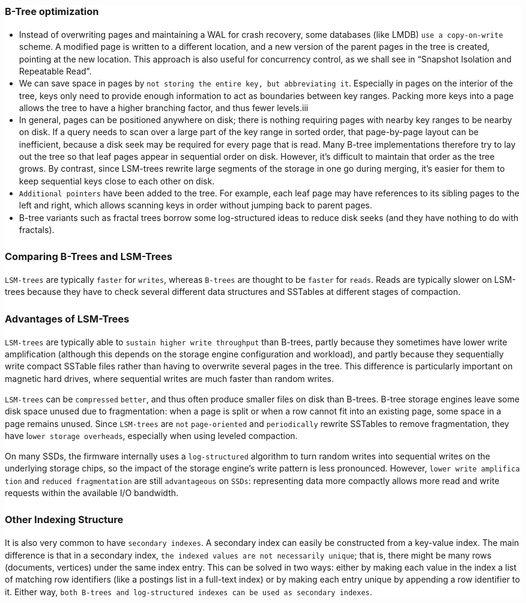 ### B-Tree optimization

- Instead of overwriting pages and maintaining a WAL for crash recovery, some databases (like LMDB) `use a copy-on-write` scheme. A modified page is written to a different location, and a new version of the parent pages in the tree is created, pointing at the new location. This approach is also useful for concurrency control, as we shall see in “Snapshot Isolation and Repeatable Read”.
- We can save space in pages by `not storing the entire key, but abbreviating it`. Especially in pages on the interior of the tree, keys only need to provide enough information to act as boundaries between key ranges. Packing more keys into a page allows the tree to have a higher branching factor, and thus fewer levels.iii
- In general, pages can be positioned anywhere on disk; there is nothing requiring pages with nearby key ranges to be nearby on disk. If a query needs to scan over a large part of the key range in sorted order, that page-by-page layout can be inefficient, because a disk seek may be required for every page that is read. Many B-tree implementations therefore try to lay out the tree so that leaf pages appear in sequential order on disk. However, it’s difficult to maintain that order as the tree grows. By contrast, since LSM-trees rewrite large segments of the storage in one go during merging, it’s easier for them to keep sequential keys close to each other on disk.
- `Additional pointers` have been added to the tree. For example, each leaf page may have references to its sibling pages to the left and right, which allows scanning keys in order without jumping back to parent pages.
- B-tree variants such as fractal trees borrow some log-structured ideas to reduce disk seeks (and they have nothing to do with fractals).

### Comparing B-Trees and LSM-Trees

`LSM-trees` are typically `faster` for `writes`, whereas `B-trees` are thought to be `faster` for `reads`. Reads are typically slower on LSM-trees because they have to check several different data structures and SSTables at different stages of compaction.

### Advantages of LSM-Trees

`LSM-trees` are typically able to `sustain higher write throughput` than B-trees, partly because they sometimes have lower write amplification (although this depends on the storage engine configuration and workload), and partly because they sequentially write compact SSTable files rather than having to overwrite several pages in the tree. This difference is particularly important on magnetic hard drives, where sequential writes are much faster than random writes.

`LSM-trees` can be `compressed` `better`, and thus often produce smaller files on disk than B-trees. B-tree storage engines leave some disk space unused due to fragmentation: when a page is split or when a row cannot fit into an existing page, some space in a page remains unused. Since `LSM-trees` are `not` `page-oriented` and `periodically` rewrite SSTables to remove fragmentation, they have l`ower storage overheads`, especially when using leveled compaction.

On many SSDs, the firmware internally uses a `log-structured` algorithm to turn random writes into sequential writes on the underlying storage chips, so the impact of the storage engine’s write pattern is less pronounced. However, `lower write amplification` and `reduced fragmentation` are still `advantageous` on `SSDs`: representing data more compactly allows more read and write requests within the available I/O bandwidth.

### Other Indexing Structure

It is also very common to have `secondary indexes`. A secondary index can easily be constructed from a key-value index. The main difference is that in a secondary index, `the indexed values are not necessarily unique`; that is, there might be many rows (documents, vertices) under the same index entry. This can be solved in two ways: either by making each value in the index a list of matching row identifiers (like a postings list in a full-text index) or by making each entry unique by appending a row identifier to it. Either way, `both B-trees and log-structured indexes can be used as secondary indexes`.
